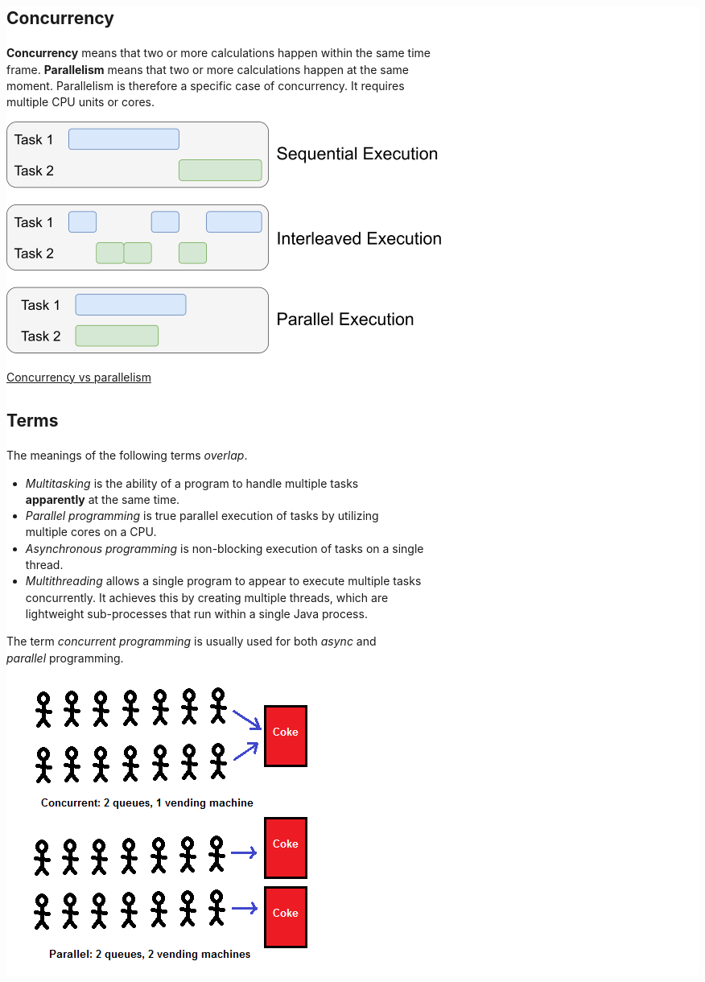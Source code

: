 ## Concurrency


**Concurrency** means that two or more calculations happen within the same time  
frame. **Parallelism** means that two or more calculations happen at the same  
moment. Parallelism is therefore a specific case of concurrency. It requires  
multiple CPU units or cores.  

![Tasks](images/tasks.png)

[Concurrency vs parallelism](https://www.youtube.com/watch?v=RlM9AfWf1WU)

## Terms 

The meanings of the following terms *overlap*.  

- *Multitasking* is the ability of a program to handle multiple tasks  
  **apparently** at the same time.  
- *Parallel programming* is true parallel execution of tasks by utilizing  
  multiple cores on a CPU.  
- *Asynchronous programming* is non-blocking execution of tasks on a single  
  thread.
- *Multithreading* allows a single program to appear to execute multiple tasks  
  concurrently. It achieves this by creating multiple threads, which are  
  lightweight sub-processes that run within a single Java process.  

The term *concurrent programming* is usually used for both *async* and  
*parallel* programming.    

![Tasks](images/tasks2.png)
